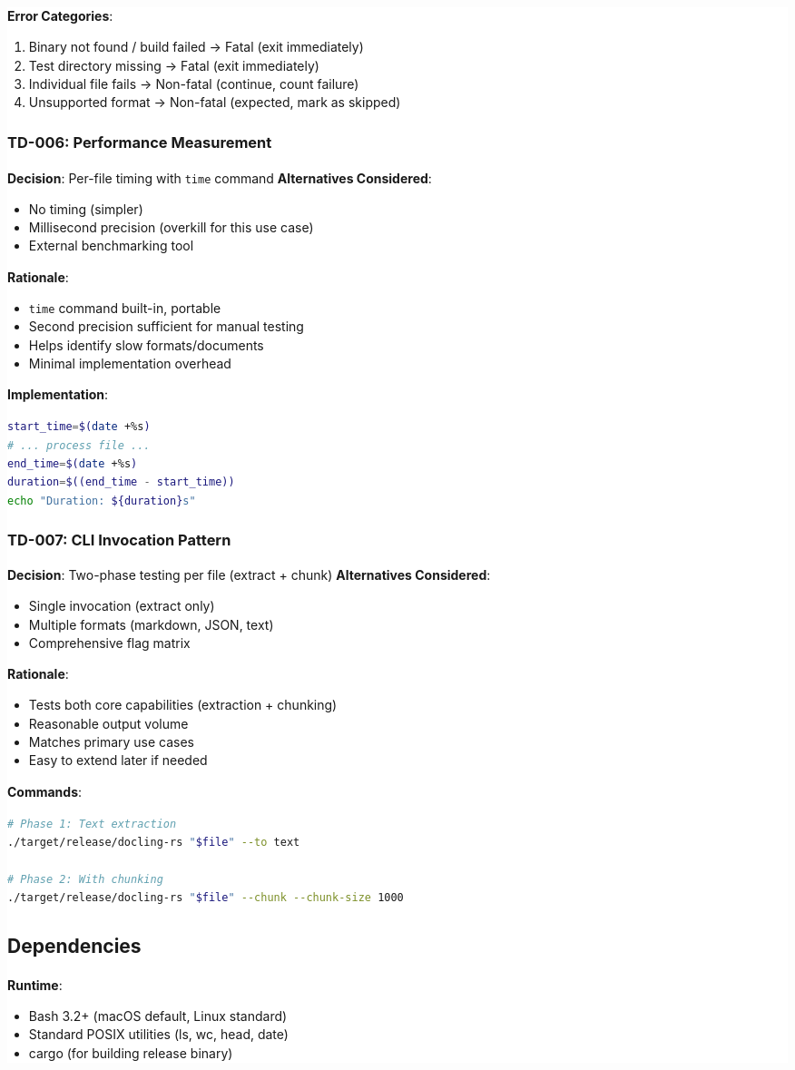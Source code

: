 **Error Categories**:
1. Binary not found / build failed → Fatal (exit immediately)
2. Test directory missing → Fatal (exit immediately)
3. Individual file fails → Non-fatal (continue, count failure)
4. Unsupported format → Non-fatal (expected, mark as skipped)

### TD-006: Performance Measurement
**Decision**: Per-file timing with `time` command
**Alternatives Considered**:
- No timing (simpler)
- Millisecond precision (overkill for this use case)
- External benchmarking tool

**Rationale**:
- `time` command built-in, portable
- Second precision sufficient for manual testing
- Helps identify slow formats/documents
- Minimal implementation overhead

**Implementation**:
```bash
start_time=$(date +%s)
# ... process file ...
end_time=$(date +%s)
duration=$((end_time - start_time))
echo "Duration: ${duration}s"
```

### TD-007: CLI Invocation Pattern
**Decision**: Two-phase testing per file (extract + chunk)
**Alternatives Considered**:
- Single invocation (extract only)
- Multiple formats (markdown, JSON, text)
- Comprehensive flag matrix

**Rationale**:
- Tests both core capabilities (extraction + chunking)
- Reasonable output volume
- Matches primary use cases
- Easy to extend later if needed

**Commands**:
```bash
# Phase 1: Text extraction
./target/release/docling-rs "$file" --to text

# Phase 2: With chunking
./target/release/docling-rs "$file" --chunk --chunk-size 1000
```

## Dependencies
**Runtime**:
- Bash 3.2+ (macOS default, Linux standard)
- Standard POSIX utilities (ls, wc, head, date)
- cargo (for building release binary)
